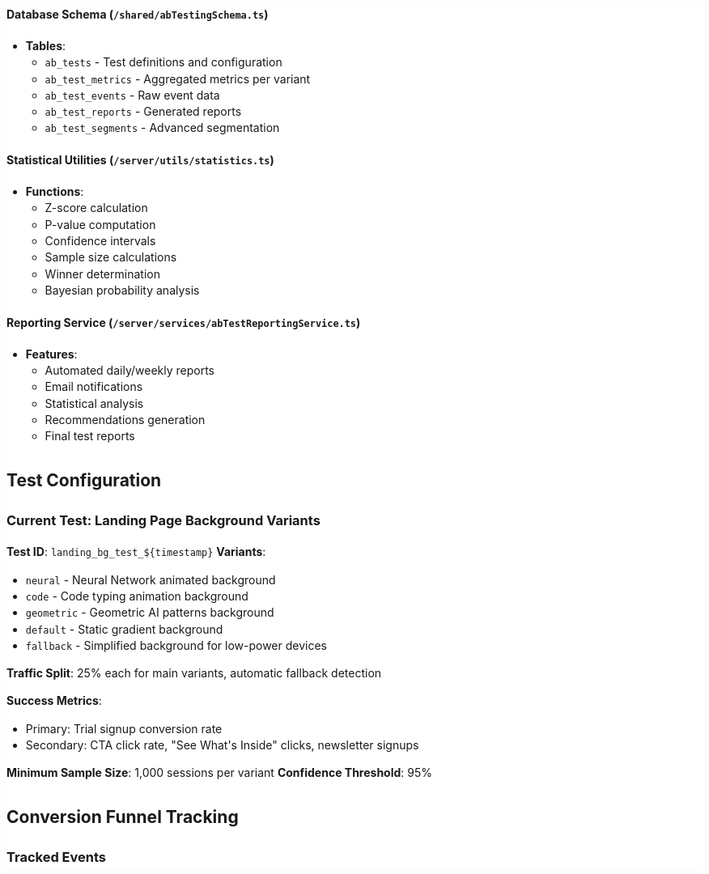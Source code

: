 #### Database Schema (`/shared/abTestingSchema.ts`)
- **Tables**:
  - `ab_tests` - Test definitions and configuration
  - `ab_test_metrics` - Aggregated metrics per variant
  - `ab_test_events` - Raw event data
  - `ab_test_reports` - Generated reports
  - `ab_test_segments` - Advanced segmentation

#### Statistical Utilities (`/server/utils/statistics.ts`)
- **Functions**:
  - Z-score calculation
  - P-value computation
  - Confidence intervals
  - Sample size calculations
  - Winner determination
  - Bayesian probability analysis

#### Reporting Service (`/server/services/abTestReportingService.ts`)
- **Features**:
  - Automated daily/weekly reports
  - Email notifications
  - Statistical analysis
  - Recommendations generation
  - Final test reports

## Test Configuration

### Current Test: Landing Page Background Variants

**Test ID**: `landing_bg_test_${timestamp}`
**Variants**:
- `neural` - Neural Network animated background
- `code` - Code typing animation background
- `geometric` - Geometric AI patterns background
- `default` - Static gradient background
- `fallback` - Simplified background for low-power devices

**Traffic Split**: 25% each for main variants, automatic fallback detection

**Success Metrics**:
- Primary: Trial signup conversion rate
- Secondary: CTA click rate, "See What's Inside" clicks, newsletter signups

**Minimum Sample Size**: 1,000 sessions per variant
**Confidence Threshold**: 95%

## Conversion Funnel Tracking

### Tracked Events
